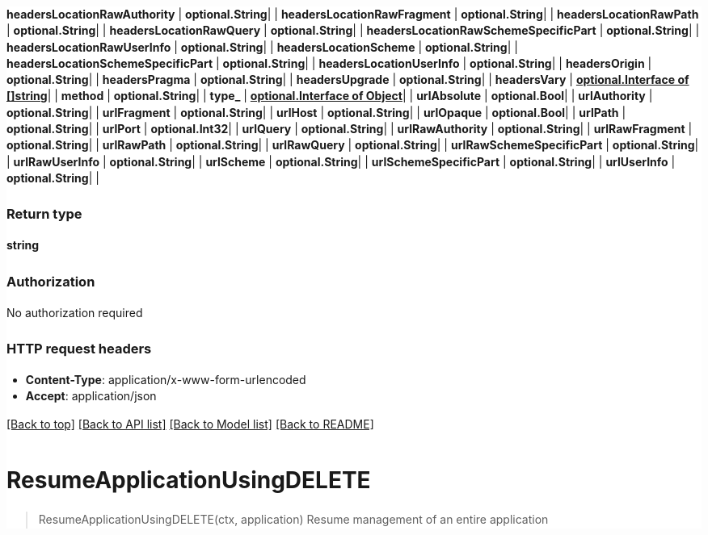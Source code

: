  **headersLocationRawAuthority** | **optional.String**|  | 
 **headersLocationRawFragment** | **optional.String**|  | 
 **headersLocationRawPath** | **optional.String**|  | 
 **headersLocationRawQuery** | **optional.String**|  | 
 **headersLocationRawSchemeSpecificPart** | **optional.String**|  | 
 **headersLocationRawUserInfo** | **optional.String**|  | 
 **headersLocationScheme** | **optional.String**|  | 
 **headersLocationSchemeSpecificPart** | **optional.String**|  | 
 **headersLocationUserInfo** | **optional.String**|  | 
 **headersOrigin** | **optional.String**|  | 
 **headersPragma** | **optional.String**|  | 
 **headersUpgrade** | **optional.String**|  | 
 **headersVary** | [**optional.Interface of []string**](string.md)|  | 
 **method** | **optional.String**|  | 
 **type_** | [**optional.Interface of Object**](.md)|  | 
 **urlAbsolute** | **optional.Bool**|  | 
 **urlAuthority** | **optional.String**|  | 
 **urlFragment** | **optional.String**|  | 
 **urlHost** | **optional.String**|  | 
 **urlOpaque** | **optional.Bool**|  | 
 **urlPath** | **optional.String**|  | 
 **urlPort** | **optional.Int32**|  | 
 **urlQuery** | **optional.String**|  | 
 **urlRawAuthority** | **optional.String**|  | 
 **urlRawFragment** | **optional.String**|  | 
 **urlRawPath** | **optional.String**|  | 
 **urlRawQuery** | **optional.String**|  | 
 **urlRawSchemeSpecificPart** | **optional.String**|  | 
 **urlRawUserInfo** | **optional.String**|  | 
 **urlScheme** | **optional.String**|  | 
 **urlSchemeSpecificPart** | **optional.String**|  | 
 **urlUserInfo** | **optional.String**|  | 

### Return type

**string**

### Authorization

No authorization required

### HTTP request headers

 - **Content-Type**: application/x-www-form-urlencoded
 - **Accept**: application/json

[[Back to top]](#) [[Back to API list]](../README.md#documentation-for-api-endpoints) [[Back to Model list]](../README.md#documentation-for-models) [[Back to README]](../README.md)

# **ResumeApplicationUsingDELETE**
> ResumeApplicationUsingDELETE(ctx, application)
Resume management of an entire application
